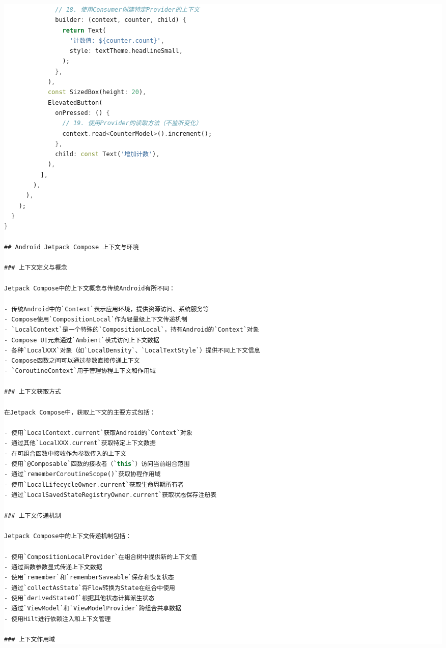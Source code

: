 ```dart
              // 18. 使用Consumer创建特定Provider的上下文
              builder: (context, counter, child) {
                return Text(
                  '计数值: ${counter.count}',
                  style: textTheme.headlineSmall,
                );
              },
            ),
            const SizedBox(height: 20),
            ElevatedButton(
              onPressed: () {
                // 19. 使用Provider的读取方法（不监听变化）
                context.read<CounterModel>().increment();
              },
              child: const Text('增加计数'),
            ),
          ],
        ),
      ),
    );
  }
}

## Android Jetpack Compose 上下文与环境

### 上下文定义与概念

Jetpack Compose中的上下文概念与传统Android有所不同：

- 传统Android中的`Context`表示应用环境，提供资源访问、系统服务等
- Compose使用`CompositionLocal`作为轻量级上下文传递机制
- `LocalContext`是一个特殊的`CompositionLocal`，持有Android的`Context`对象
- Compose UI元素通过`Ambient`模式访问上下文数据
- 各种`LocalXXX`对象（如`LocalDensity`、`LocalTextStyle`）提供不同上下文信息
- Compose函数之间可以通过参数直接传递上下文
- `CoroutineContext`用于管理协程上下文和作用域

### 上下文获取方式

在Jetpack Compose中，获取上下文的主要方式包括：

- 使用`LocalContext.current`获取Android的`Context`对象
- 通过其他`LocalXXX.current`获取特定上下文数据
- 在可组合函数中接收作为参数传入的上下文
- 使用`@Composable`函数的接收者（`this`）访问当前组合范围
- 通过`rememberCoroutineScope()`获取协程作用域
- 使用`LocalLifecycleOwner.current`获取生命周期所有者
- 通过`LocalSavedStateRegistryOwner.current`获取状态保存注册表

### 上下文传递机制

Jetpack Compose中的上下文传递机制包括：

- 使用`CompositionLocalProvider`在组合树中提供新的上下文值
- 通过函数参数显式传递上下文数据
- 使用`remember`和`rememberSaveable`保存和恢复状态
- 通过`collectAsState`将Flow转换为State在组合中使用
- 使用`derivedStateOf`根据其他状态计算派生状态
- 通过`ViewModel`和`ViewModelProvider`跨组合共享数据
- 使用Hilt进行依赖注入和上下文管理

### 上下文作用域

```